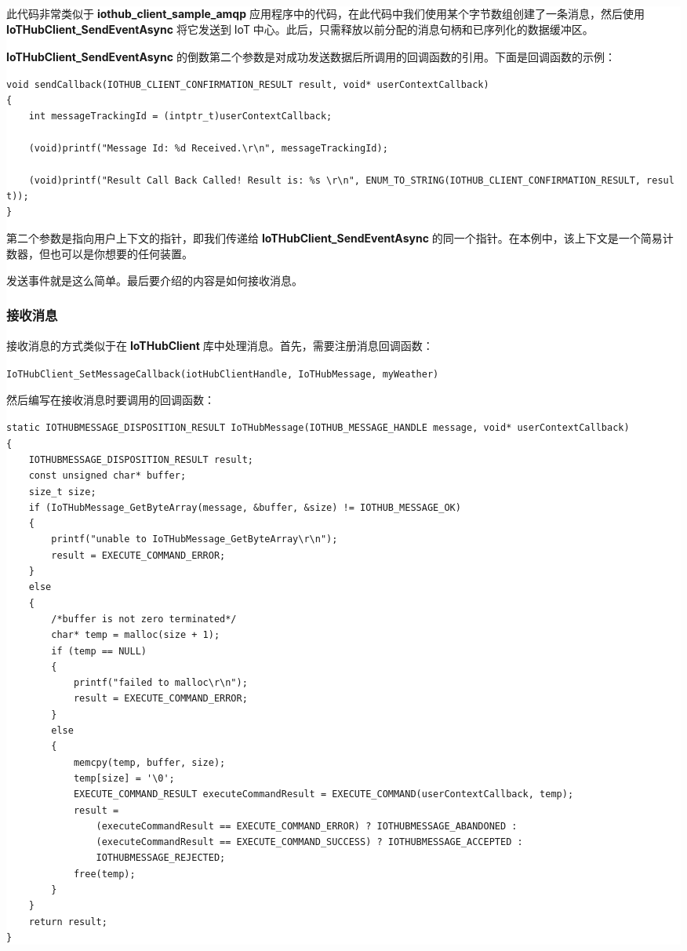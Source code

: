 此代码非常类似于 **iothub\_client\_sample\_amqp** 应用程序中的代码，在此代码中我们使用某个字节数组创建了一条消息，然后使用 **IoTHubClient\_SendEventAsync** 将它发送到 IoT 中心。此后，只需释放以前分配的消息句柄和已序列化的数据缓冲区。

**IoTHubClient\_SendEventAsync** 的倒数第二个参数是对成功发送数据后所调用的回调函数的引用。下面是回调函数的示例：

```
void sendCallback(IOTHUB_CLIENT_CONFIRMATION_RESULT result, void* userContextCallback)
{
    int messageTrackingId = (intptr_t)userContextCallback;

    (void)printf("Message Id: %d Received.\r\n", messageTrackingId);

    (void)printf("Result Call Back Called! Result is: %s \r\n", ENUM_TO_STRING(IOTHUB_CLIENT_CONFIRMATION_RESULT, result));
}
```

第二个参数是指向用户上下文的指针，即我们传递给 **IoTHubClient\_SendEventAsync** 的同一个指针。在本例中，该上下文是一个简易计数器，但也可以是你想要的任何装置。

发送事件就是这么简单。最后要介绍的内容是如何接收消息。

### 接收消息

接收消息的方式类似于在 **IoTHubClient** 库中处理消息。首先，需要注册消息回调函数：

```
IoTHubClient_SetMessageCallback(iotHubClientHandle, IoTHubMessage, myWeather)
```

然后编写在接收消息时要调用的回调函数：

```
static IOTHUBMESSAGE_DISPOSITION_RESULT IoTHubMessage(IOTHUB_MESSAGE_HANDLE message, void* userContextCallback)
{
    IOTHUBMESSAGE_DISPOSITION_RESULT result;
    const unsigned char* buffer;
    size_t size;
    if (IoTHubMessage_GetByteArray(message, &buffer, &size) != IOTHUB_MESSAGE_OK)
    {
        printf("unable to IoTHubMessage_GetByteArray\r\n");
        result = EXECUTE_COMMAND_ERROR;
    }
    else
    {
        /*buffer is not zero terminated*/
        char* temp = malloc(size + 1);
        if (temp == NULL)
        {
            printf("failed to malloc\r\n");
            result = EXECUTE_COMMAND_ERROR;
        }
        else
        {
            memcpy(temp, buffer, size);
            temp[size] = '\0';
            EXECUTE_COMMAND_RESULT executeCommandResult = EXECUTE_COMMAND(userContextCallback, temp);
            result =
                (executeCommandResult == EXECUTE_COMMAND_ERROR) ? IOTHUBMESSAGE_ABANDONED :
                (executeCommandResult == EXECUTE_COMMAND_SUCCESS) ? IOTHUBMESSAGE_ACCEPTED :
                IOTHUBMESSAGE_REJECTED;
            free(temp);
        }
    }
    return result;
}
```


[lnk-file upload]: /documentation/articles/iot-hub-csharp-csharp-file-upload/
[lnk-create-hub]: /documentation/articles/iot-hub-rm-template-powershell/
[lnk-c-sdk]: /documentation/articles/iot-hub-device-sdk-c-intro/
[lnk-sdks]: /documentation/articles/iot-hub-devguide-sdks/
[lnk-design]: /documentation/articles/iot-hub-guidance/
[lnk-dmui]: /documentation/articles/iot-hub-device-management-ui-sample/
[lnk-gateway]: /documentation/articles/iot-hub-linux-gateway-sdk-simulated-device/
[lnk-portal]: /documentation/articles/iot-hub-manage-through-portal/